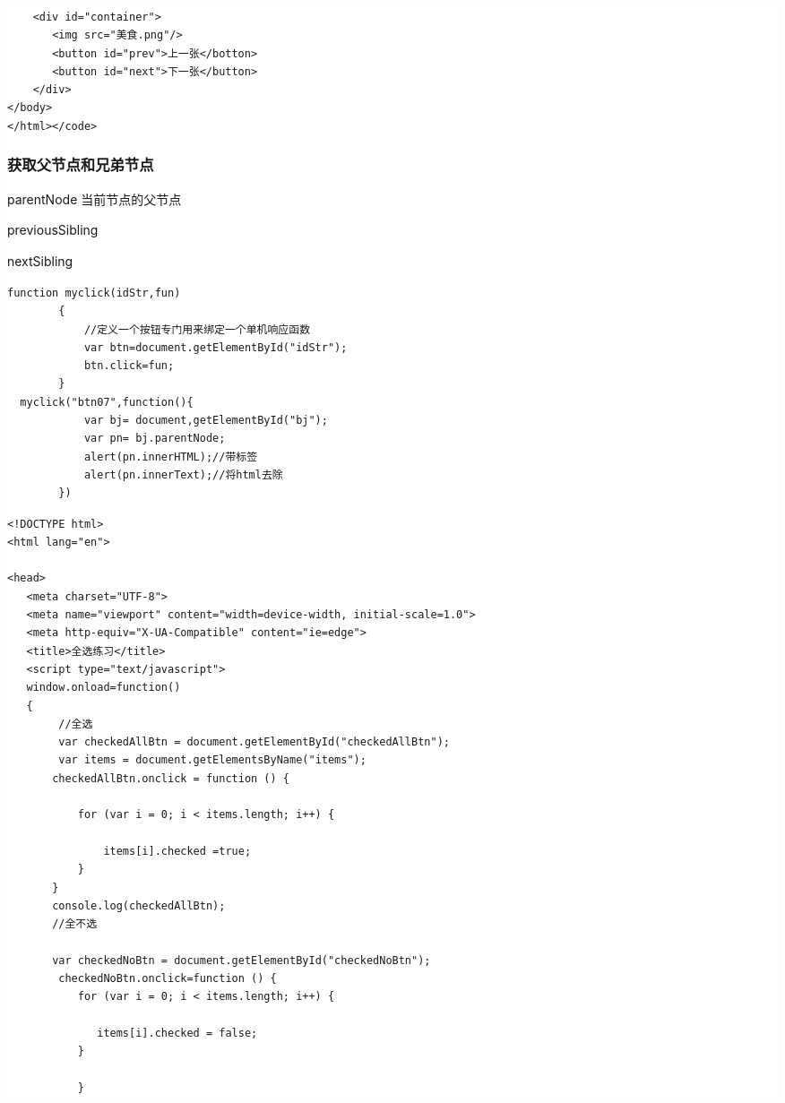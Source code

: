 ```
    <div id="container">
       <img src="美食.png"/>
       <button id="prev">上一张</botton>
       <button id="next">下一张</button>
    </div>
</body>
</html></code>

```
### 获取父节点和兄弟节点

parentNode 当前节点的父节点

previousSibling

nextSibling
```
function myclick(idStr,fun)
        {
            //定义一个按钮专门用来绑定一个单机响应函数
            var btn=document.getElementById("idStr");
            btn.click=fun;
        }
  myclick("btn07",function(){
            var bj= document,getElementById("bj");
            var pn= bj.parentNode;
            alert(pn.innerHTML);//带标签
            alert(pn.innerText);//将html去除
        })
 ```
 ```
 <!DOCTYPE html>
<html lang="en">

<head>
    <meta charset="UTF-8">
    <meta name="viewport" content="width=device-width, initial-scale=1.0">
    <meta http-equiv="X-UA-Compatible" content="ie=edge">
    <title>全选练习</title>
    <script type="text/javascript">
    window.onload=function()
    {
         //全选
         var checkedAllBtn = document.getElementById("checkedAllBtn");
         var items = document.getElementsByName("items");
        checkedAllBtn.onclick = function () {
            
            for (var i = 0; i < items.length; i++) {

                items[i].checked =true;
            }
        }
        console.log(checkedAllBtn);
        //全不选

        var checkedNoBtn = document.getElementById("checkedNoBtn");
         checkedNoBtn.onclick=function () {
            for (var i = 0; i < items.length; i++) {

               items[i].checked = false;
            }

            }

 ```